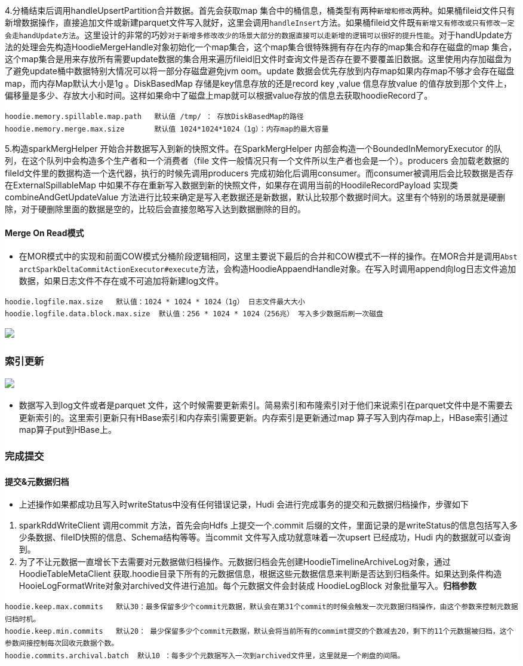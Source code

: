 4.分桶结束后调用handleUpsertPartition合并数据。首先会获取map 集合中的桶信息，桶类型有两种`新增和修改`两种。如果桶fileid文件只有新增数据操作，直接追加文件或新建parquet文件写入就好，这里会调用`handleInsert`方法。如果桶fileid文件既`有新增又有修改或只有修改一定会走handUpdate方法`。这里设计的非常的巧妙`对于新增多修改改少的场景大部分的数据直接可以走新增的逻辑可以很好的提升性能`。对于handUpdate方法的处理会先构造HoodieMergeHandle对象初始化一个map集合，这个map集合很特殊拥有存在内存的map集合和存在磁盘的map 集合，这个map集合是用来存放所有需要update数据的集合用来遍历fileid旧文件时查询文件是否存在要不要覆盖旧数据。这里使用内存加磁盘为了避免update桶中数据特别大情况可以将一部分存磁盘避免jvm oom。update 数据会优先存放到内存map如果内存map不够才会存在磁盘map，而内存Map默认大小是1g 。DiskBasedMap 存储是key信息存放的还是record key ,value 信息存放value 的值存放到那个文件上，偏移量是多少、存放大小和时间。这样如果命中了磁盘上map就可以根据value存放的信息去获取hoodieRecord了。

```
hoodie.memory.spillable.map.path   默认值 /tmp/ ： 存放DiskBasedMap的路径
hoodie.memory.merge.max.size       默认值 1024*1024*1024（1g）：内存map的最大容量
```

5.构造sparkMergHelper 开始合并数据写入到新的快照文件。在SparkMergHelper 内部会构造一个BoundedInMemoryExecutor 的队列，在这个队列中会构造多个生产者和一个消费者（file 文件一般情况只有一个文件所以生产者也会是一个）。producers 会加载老数据的fileId文件里的数据构造一个迭代器，执行的时候先调用producers 完成初始化后调用consumer。而consumer被调用后会比较数据是否存在ExternalSpillableMap 中如果不存在重新写入数据到新的快照文件，如果存在调用当前的HoodileRecordPayload 实现类combineAndGetUpdateValue 方法进行比较来确定是写入老数据还是新数据，默认比较那个数据时间大。这里有个特别的场景就是硬删除，对于硬删除里面的数据是空的，比较后会直接忽略写入达到数据删除的目的。

#### Merge On Read模式

* 在MOR模式中的实现和前面COW模式分桶阶段逻辑相同，这里主要说下最后的合并和COW模式不一样的操作。在MOR合并是调用`AbstarctSparkDeltaCommitActionExecutor#execute`方法，会构造HoodieAppaendHandle对象。在写入时调用append向log日志文件追加数据，如果日志文件不存在或不可追加将新建log文件。

```
hoodie.logfile.max.size   默认值：1024 * 1024 * 1024（1g） 日志文件最大大小
hoodie.logfile.data.block.max.size  默认值：256 * 1024 * 1024（256兆） 写入多少数据后刷一次磁盘
```

![](img/MOR表合并.jpg)

### 索引更新

![](img/索引更新.jpg)

* 数据写入到log文件或者是parquet 文件，这个时候需要更新索引。简易索引和布隆索引对于他们来说索引在parquet文件中是不需要去更新索引的。这里索引更新只有HBase索引和内存索引需要更新。内存索引是更新通过map 算子写入到内存map上，HBase索引通过map算子put到HBase上。

### 完成提交

#### 提交&元数据归档

* 上述操作如果都成功且写入时writeStatus中没有任何错误记录，Hudi 会进行完成事务的提交和元数据归档操作，步骤如下

1. sparkRddWriteClient 调用commit 方法，首先会向Hdfs 上提交一个.commit 后缀的文件，里面记录的是writeStatus的信息包括写入多少条数据、fileID快照的信息、Schema结构等等。当commit 文件写入成功就意味着一次upsert 已经成功，Hudi 内的数据就可以查询到。
2. 为了不让元数据一直增长下去需要对元数据做归档操作。元数据归档会先创建HoodieTimelineArchiveLog对象，通过HoodieTableMetaClient 获取.hoodie目录下所有的元数据信息，根据这些元数据信息来判断是否达到归档条件。如果达到条件构造HooieLogFormatWrite对象对archived文件进行追加。每个元数据文件会封装成 HoodieLogBlock 对象批量写入。**归档参数**

```
hoodie.keep.max.commits   默认30：最多保留多少个commit元数据，默认会在第31个commit的时候会触发一次元数据归档操作，由这个参数来控制元数据归档时机。
hoodie.keep.min.commits   默认20： 最少保留多少个commit元数据，默认会将当前所有的commimt提交的个数减去20，剩下的11个元数据被归档，这个参数间接控制每次回收元数据个数。
hoodie.commits.archival.batch  默认10 ：每多少个元数据写入一次到archived文件里，这里就是一个刷盘的间隔。
```
